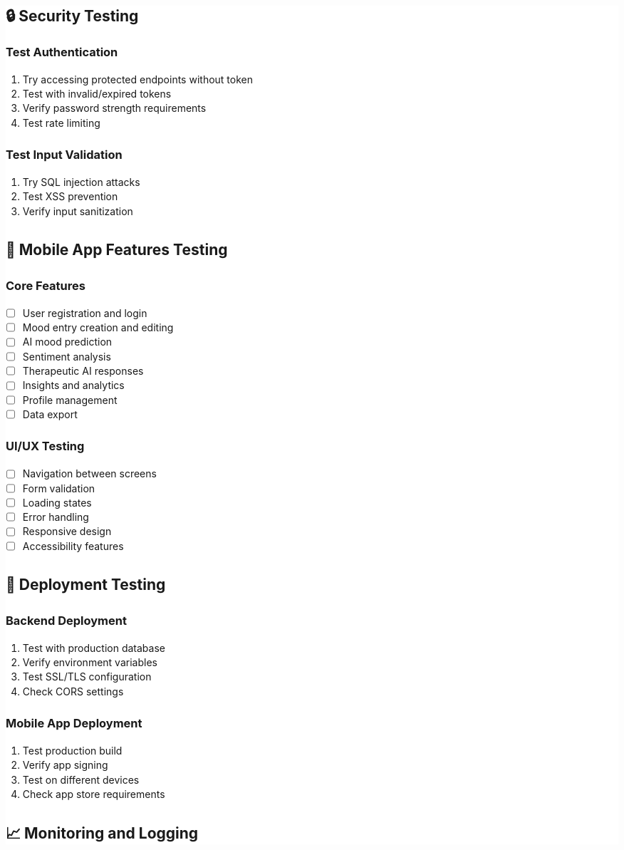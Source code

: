 ## 🔒 Security Testing

### Test Authentication
1. Try accessing protected endpoints without token
2. Test with invalid/expired tokens
3. Verify password strength requirements
4. Test rate limiting

### Test Input Validation
1. Try SQL injection attacks
2. Test XSS prevention
3. Verify input sanitization

## 📱 Mobile App Features Testing

### Core Features
- [ ] User registration and login
- [ ] Mood entry creation and editing
- [ ] AI mood prediction
- [ ] Sentiment analysis
- [ ] Therapeutic AI responses
- [ ] Insights and analytics
- [ ] Profile management
- [ ] Data export

### UI/UX Testing
- [ ] Navigation between screens
- [ ] Form validation
- [ ] Loading states
- [ ] Error handling
- [ ] Responsive design
- [ ] Accessibility features

## 🚀 Deployment Testing

### Backend Deployment
1. Test with production database
2. Verify environment variables
3. Test SSL/TLS configuration
4. Check CORS settings

### Mobile App Deployment
1. Test production build
2. Verify app signing
3. Test on different devices
4. Check app store requirements

## 📈 Monitoring and Logging
